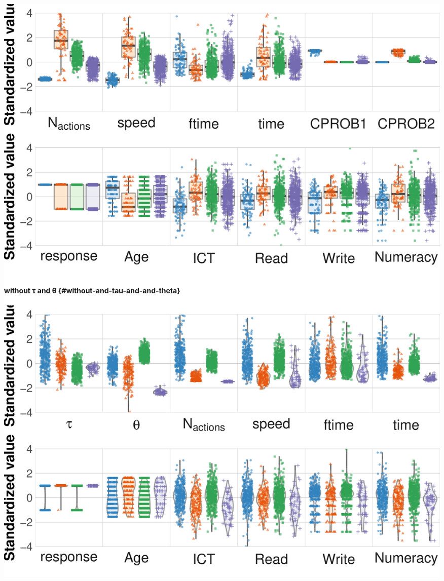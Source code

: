 ![](party_invitations-2/figure/lpa_box_all_3.png)


#### without &tau; and &theta; {#without-and-tau-and-and-theta}

![](party_invitations-2/figure/lpa_vio_all_2.png)